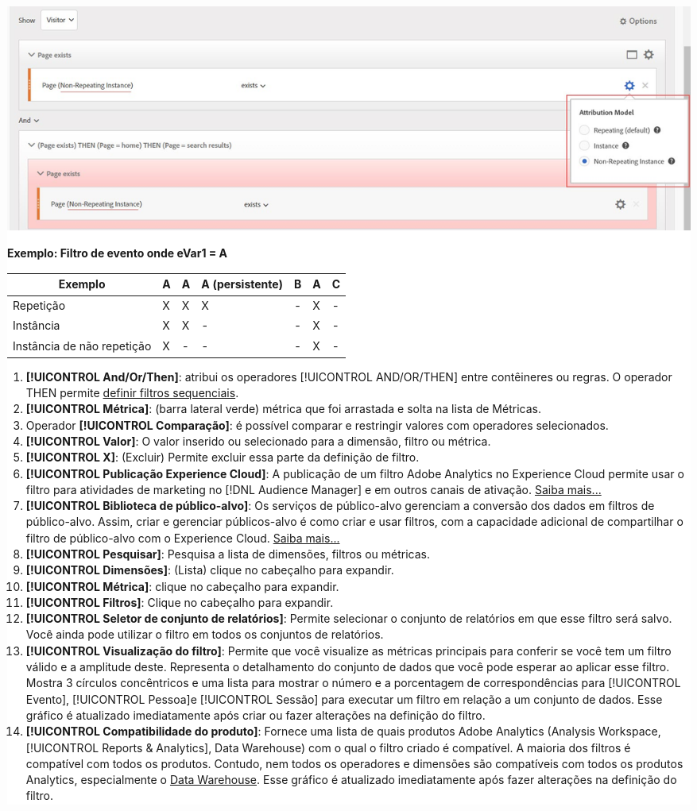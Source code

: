    ![](assets/attribution-models.jpg)

   **Exemplo: Filtro de evento onde eVar1 = A**

   | Exemplo | A | A | A (persistente) | B | A | C |
   |---|---|---|---|---|---|---|
   | Repetição | X | X | X | - | X | - |
   | Instância | X | X | - | - | X | - |
   | Instância de não repetição | X | - | - | - | X | - |
1. **[!UICONTROL And/Or/Then]**: atribui os operadores [!UICONTROL AND/OR/THEN] entre contêineres ou regras. O operador THEN permite [definir filtros sequenciais](/help/components/filters/filters-overview.md).
1. **[!UICONTROL Métrica]**: (barra lateral verde) métrica que foi arrastada e solta na lista de Métricas.
1. Operador **[!UICONTROL Comparação]**: é possível comparar e restringir valores com operadores selecionados.
1. **[!UICONTROL Valor]**: O valor inserido ou selecionado para a dimensão, filtro ou métrica.
1. **[!UICONTROL X]**: (Excluir) Permite excluir essa parte da definição de filtro.
1. **[!UICONTROL Publicação Experience Cloud]**: A publicação de um filtro Adobe Analytics no Experience Cloud permite usar o filtro para atividades de marketing no [!DNL Audience Manager] e em outros canais de ativação. [Saiba mais...](https://experienceleague.adobe.com/docs/analytics/components/segmentation/segmentation-workflow/seg-publish.html?lang=pt-BR)
1. **[!UICONTROL Biblioteca de público-alvo]**: Os serviços de público-alvo gerenciam a conversão dos dados em filtros de público-alvo. Assim, criar e gerenciar públicos-alvo é como criar e usar filtros, com a capacidade adicional de compartilhar o filtro de público-alvo com o Experience Cloud. [Saiba mais...](https://experienceleague.adobe.com/docs/core-services/interface/audiences/audience-library.html?lang=pt-BR)
1. **[!UICONTROL Pesquisar]**: Pesquisa a lista de dimensões, filtros ou métricas.
1. **[!UICONTROL Dimensões]**: (Lista) clique no cabeçalho para expandir.
1. **[!UICONTROL Métrica]**: clique no cabeçalho para expandir.
1. **[!UICONTROL Filtros]**: Clique no cabeçalho para expandir.
1. **[!UICONTROL Seletor de conjunto de relatórios]**: Permite selecionar o conjunto de relatórios em que esse filtro será salvo. Você ainda pode utilizar o filtro em todos os conjuntos de relatórios.
1. **[!UICONTROL Visualização do filtro]**: Permite que você visualize as métricas principais para conferir se você tem um filtro válido e a amplitude deste. Representa o detalhamento do conjunto de dados que você pode esperar ao aplicar esse filtro. Mostra 3 círculos concêntricos e uma lista para mostrar o número e a porcentagem de correspondências para [!UICONTROL Evento], [!UICONTROL Pessoa]e [!UICONTROL Sessão] para executar um filtro em relação a um conjunto de dados. Esse gráfico é atualizado imediatamente após criar ou fazer alterações na definição do filtro.
1. **[!UICONTROL Compatibilidade do produto]**: Fornece uma lista de quais produtos Adobe Analytics (Analysis Workspace, [!UICONTROL Reports &amp; Analytics], Data Warehouse) com o qual o filtro criado é compatível. A maioria dos filtros é compatível com todos os produtos. Contudo, nem todos os operadores e dimensões são compatíveis com todos os produtos Analytics, especialmente o [Data Warehouse](https://experienceleague.adobe.com/docs/analytics/components/segmentation/segment-reference/seg-compatibility.html). Esse gráfico é atualizado imediatamente após fazer alterações na definição do filtro.